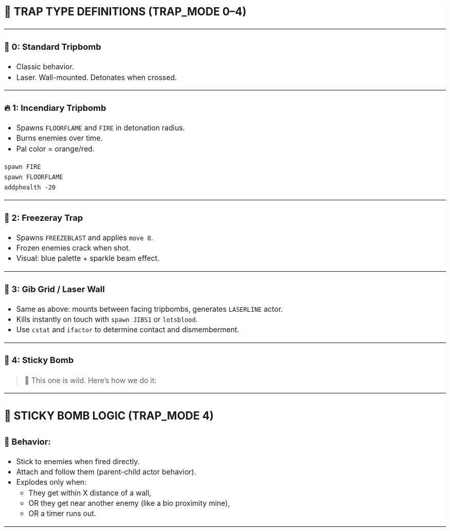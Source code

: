
## 🧨 TRAP TYPE DEFINITIONS (TRAP_MODE 0–4)

---

### **🧨 0: Standard Tripbomb**
- Classic behavior.
- Laser. Wall-mounted. Detonates when crossed.

---

### **🔥 1: Incendiary Tripbomb**
- Spawns `FLOORFLAME` and `FIRE` in detonation radius.
- Burns enemies over time.
- Pal color = orange/red.

```con
spawn FIRE
spawn FLOORFLAME
addphealth -20
```

---

### **🧊 2: Freezeray Trap**
- Spawns `FREEZEBLAST` and applies `move 0`.
- Frozen enemies crack when shot.
- Visual: blue palette + sparkle beam effect.

---

### **🔪 3: Gib Grid / Laser Wall**
- Same as above: mounts between facing tripbombs, generates `LASERLINE` actor.
- Kills instantly on touch with `spawn JIBS1` or `lotsblood`.
- Use `cstat` and `ifactor` to determine contact and dismemberment.

---

### **🧷 4: Sticky Bomb**
> 🧠 This one is wild. Here’s how we do it:

---

## 🧷 STICKY BOMB LOGIC (TRAP_MODE 4)

### 🔘 Behavior:
- Stick to enemies when fired directly.
- Attach and follow them (parent-child actor behavior).
- Explodes only when:
  - They get within X distance of a wall,
  - OR they get near another enemy (like a bio proximity mine),
  - OR a timer runs out.

---